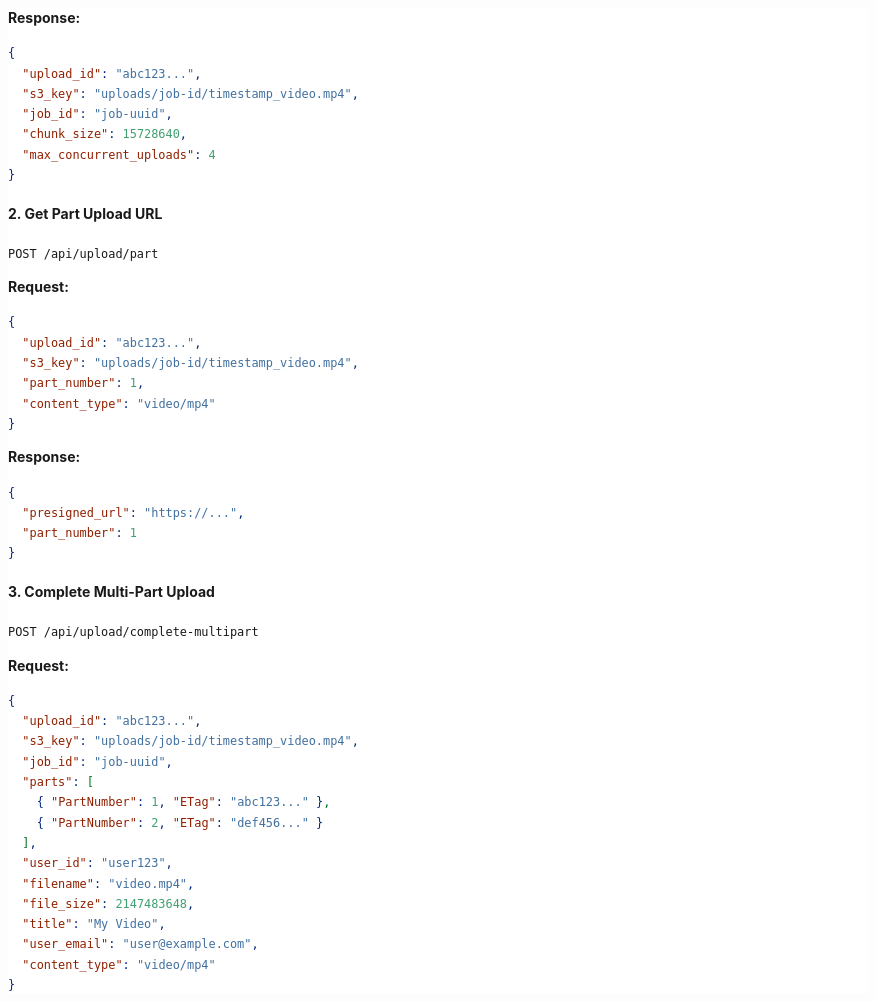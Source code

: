 **Response:**

```json
{
  "upload_id": "abc123...",
  "s3_key": "uploads/job-id/timestamp_video.mp4",
  "job_id": "job-uuid",
  "chunk_size": 15728640,
  "max_concurrent_uploads": 4
}
```

#### 2. Get Part Upload URL

```http
POST /api/upload/part
```

**Request:**

```json
{
  "upload_id": "abc123...",
  "s3_key": "uploads/job-id/timestamp_video.mp4",
  "part_number": 1,
  "content_type": "video/mp4"
}
```

**Response:**

```json
{
  "presigned_url": "https://...",
  "part_number": 1
}
```

#### 3. Complete Multi-Part Upload

```http
POST /api/upload/complete-multipart
```

**Request:**

```json
{
  "upload_id": "abc123...",
  "s3_key": "uploads/job-id/timestamp_video.mp4",
  "job_id": "job-uuid",
  "parts": [
    { "PartNumber": 1, "ETag": "abc123..." },
    { "PartNumber": 2, "ETag": "def456..." }
  ],
  "user_id": "user123",
  "filename": "video.mp4",
  "file_size": 2147483648,
  "title": "My Video",
  "user_email": "user@example.com",
  "content_type": "video/mp4"
}
```
